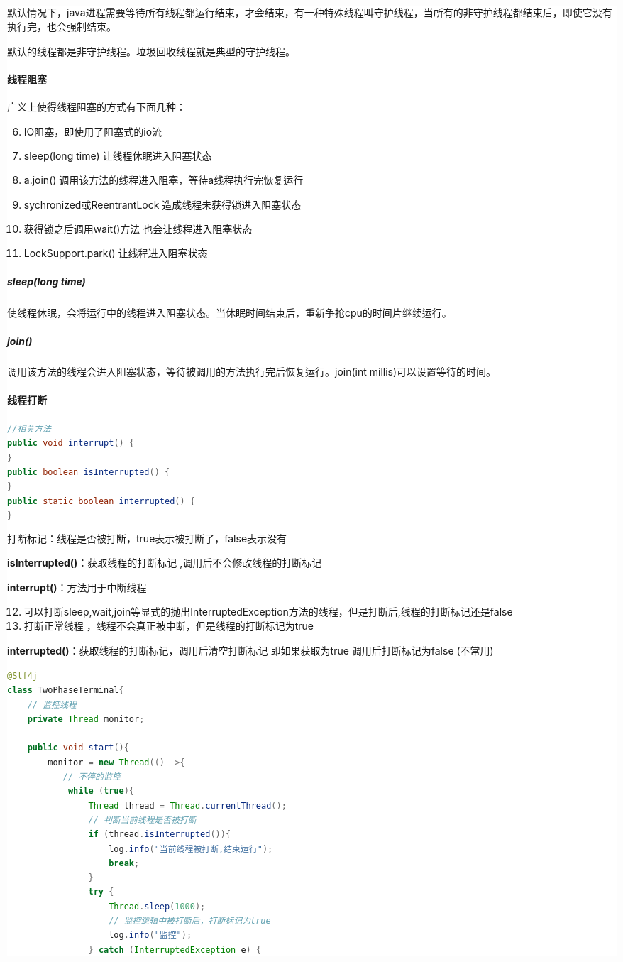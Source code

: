 默认情况下，java进程需要等待所有线程都运行结束，才会结束，有一种特殊线程叫守护线程，当所有的非守护线程都结束后，即使它没有执行完，也会强制结束。

默认的线程都是非守护线程。垃圾回收线程就是典型的守护线程。

#### 线程阻塞

广义上使得线程阻塞的方式有下面几种：

6. IO阻塞，即使用了阻塞式的io流

7. sleep(long time) 让线程休眠进入阻塞状态

8. a.join() 调用该方法的线程进入阻塞，等待a线程执行完恢复运行

9. sychronized或ReentrantLock 造成线程未获得锁进入阻塞状态

10. 获得锁之后调用wait()方法 也会让线程进入阻塞状态

11. LockSupport.park() 让线程进入阻塞状态

##### sleep(long time)

使线程休眠，会将运行中的线程进入阻塞状态。当休眠时间结束后，重新争抢cpu的时间片继续运行。

##### join()

调用该方法的线程会进入阻塞状态，等待被调用的方法执行完后恢复运行。join(int millis)可以设置等待的时间。

#### 线程打断

```java
//相关方法
public void interrupt() {
}
public boolean isInterrupted() {
}
public static boolean interrupted() {
}
```

打断标记：线程是否被打断，true表示被打断了，false表示没有

**isInterrupted()**：获取线程的打断标记 ,调用后不会修改线程的打断标记

**interrupt()**：方法用于中断线程

12. 可以打断sleep,wait,join等显式的抛出InterruptedException方法的线程，但是打断后,线程的打断标记还是false
13. 打断正常线程 ，线程不会真正被中断，但是线程的打断标记为true

**interrupted()**：获取线程的打断标记，调用后清空打断标记 即如果获取为true 调用后打断标记为false (不常用)

```java
@Slf4j
class TwoPhaseTerminal{
    // 监控线程
    private Thread monitor;

    public void start(){
        monitor = new Thread(() ->{
           // 不停的监控
            while (true){
                Thread thread = Thread.currentThread();
             	// 判断当前线程是否被打断
                if (thread.isInterrupted()){
                    log.info("当前线程被打断,结束运行");
                    break;
                }
                try {
                    Thread.sleep(1000);
                	// 监控逻辑中被打断后，打断标记为true
                    log.info("监控");
                } catch (InterruptedException e) {
```
